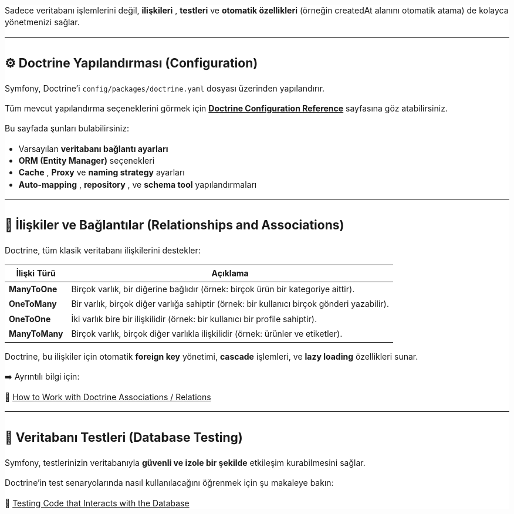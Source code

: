 Sadece veritabanı işlemlerini değil,  **ilişkileri** , **testleri** ve **otomatik özellikleri** (örneğin createdAt alanını otomatik atama) de kolayca yönetmenizi sağlar.

---

## ⚙️ Doctrine Yapılandırması (Configuration)

Symfony, Doctrine’i `config/packages/doctrine.yaml` dosyası üzerinden yapılandırır.

Tüm mevcut yapılandırma seçeneklerini görmek için **[Doctrine Configuration Reference](https://symfony.com/doc/current/reference/configuration/doctrine.html)** sayfasına göz atabilirsiniz.

Bu sayfada şunları bulabilirsiniz:

* Varsayılan **veritabanı bağlantı ayarları**
* **ORM (Entity Manager)** seçenekleri
* **Cache** , **Proxy** ve **naming strategy** ayarları
* **Auto-mapping** ,  **repository** , ve **schema tool** yapılandırmaları

---

## 🔗 İlişkiler ve Bağlantılar (Relationships and Associations)

Doctrine, tüm klasik veritabanı ilişkilerini destekler:

| İlişki Türü      | Açıklama                                                                                           |
| -------------------- | ---------------------------------------------------------------------------------------------------- |
| **ManyToOne**  | Birçok varlık, bir diğerine bağlıdır (örnek: birçok ürün bir kategoriye aittir).           |
| **OneToMany**  | Bir varlık, birçok diğer varlığa sahiptir (örnek: bir kullanıcı birçok gönderi yazabilir). |
| **OneToOne**   | İki varlık bire bir ilişkilidir (örnek: bir kullanıcı bir profile sahiptir).                   |
| **ManyToMany** | Birçok varlık, birçok diğer varlıkla ilişkilidir (örnek: ürünler ve etiketler).             |

Doctrine, bu ilişkiler için otomatik **foreign key** yönetimi, **cascade** işlemleri, ve **lazy loading** özellikleri sunar.

➡️ Ayrıntılı bilgi için:

📘 [How to Work with Doctrine Associations / Relations](https://symfony.com/doc/current/doctrine/associations.html)

---

## 🧪 Veritabanı Testleri (Database Testing)

Symfony, testlerinizin veritabanıyla **güvenli ve izole bir şekilde** etkileşim kurabilmesini sağlar.

Doctrine’in test senaryolarında nasıl kullanılacağını öğrenmek için şu makaleye bakın:

📘 [Testing Code that Interacts with the Database](https://symfony.com/doc/current/testing/database.html)
